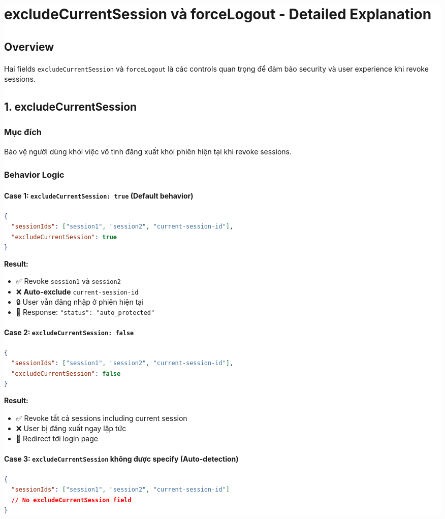 # excludeCurrentSession và forceLogout - Detailed Explanation

## Overview

Hai fields `excludeCurrentSession` và `forceLogout` là các controls quan trọng để đảm bảo security và user experience khi revoke sessions.

## 1. excludeCurrentSession

### Mục đích
Bảo vệ người dùng khỏi việc vô tình đăng xuất khỏi phiên hiện tại khi revoke sessions.

### Behavior Logic

#### Case 1: `excludeCurrentSession: true` (Default behavior)
```json
{
  "sessionIds": ["session1", "session2", "current-session-id"],
  "excludeCurrentSession": true
}
```

**Result:**
- ✅ Revoke `session1` và `session2`
- ❌ **Auto-exclude** `current-session-id` 
- 🔒 User vẫn đăng nhập ở phiên hiện tại
- 📱 Response: `"status": "auto_protected"`

#### Case 2: `excludeCurrentSession: false`
```json
{
  "sessionIds": ["session1", "session2", "current-session-id"],
  "excludeCurrentSession": false
}
```

**Result:**
- ✅ Revoke tất cả sessions including current session
- ❌ User bị đăng xuất ngay lập tức
- 🚪 Redirect tới login page

#### Case 3: `excludeCurrentSession` không được specify (Auto-detection)
```json
{
  "sessionIds": ["session1", "session2", "current-session-id"]
  // No excludeCurrentSession field
}
```
